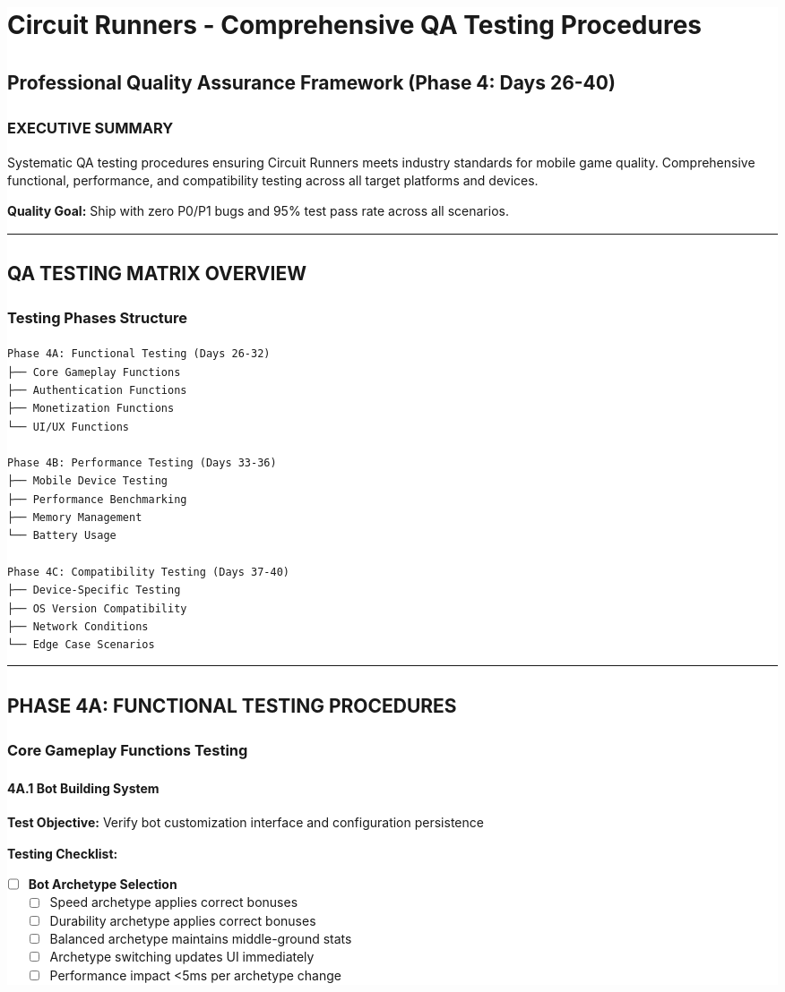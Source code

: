 # Circuit Runners - Comprehensive QA Testing Procedures
## Professional Quality Assurance Framework (Phase 4: Days 26-40)

### EXECUTIVE SUMMARY
Systematic QA testing procedures ensuring Circuit Runners meets industry standards for mobile game quality. Comprehensive functional, performance, and compatibility testing across all target platforms and devices.

**Quality Goal:** Ship with zero P0/P1 bugs and 95% test pass rate across all scenarios.

---

## QA TESTING MATRIX OVERVIEW

### Testing Phases Structure
```
Phase 4A: Functional Testing (Days 26-32)
├── Core Gameplay Functions
├── Authentication Functions  
├── Monetization Functions
└── UI/UX Functions

Phase 4B: Performance Testing (Days 33-36)
├── Mobile Device Testing
├── Performance Benchmarking
├── Memory Management
└── Battery Usage

Phase 4C: Compatibility Testing (Days 37-40)
├── Device-Specific Testing
├── OS Version Compatibility
├── Network Conditions
└── Edge Case Scenarios
```

---

## PHASE 4A: FUNCTIONAL TESTING PROCEDURES

### Core Gameplay Functions Testing

#### 4A.1 Bot Building System
**Test Objective:** Verify bot customization interface and configuration persistence

**Testing Checklist:**
- [ ] **Bot Archetype Selection**
  - [ ] Speed archetype applies correct bonuses
  - [ ] Durability archetype applies correct bonuses  
  - [ ] Balanced archetype maintains middle-ground stats
  - [ ] Archetype switching updates UI immediately
  - [ ] Performance impact <5ms per archetype change
